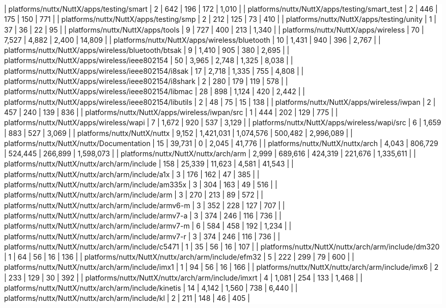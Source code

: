 | platforms/nuttx/NuttX/apps/testing/smart | 2 | 642 | 196 | 172 | 1,010 |
| platforms/nuttx/NuttX/apps/testing/smart_test | 2 | 446 | 175 | 150 | 771 |
| platforms/nuttx/NuttX/apps/testing/smp | 2 | 212 | 125 | 73 | 410 |
| platforms/nuttx/NuttX/apps/testing/unity | 1 | 37 | 36 | 22 | 95 |
| platforms/nuttx/NuttX/apps/tools | 9 | 727 | 400 | 213 | 1,340 |
| platforms/nuttx/NuttX/apps/wireless | 70 | 7,527 | 4,882 | 2,400 | 14,809 |
| platforms/nuttx/NuttX/apps/wireless/bluetooth | 10 | 1,431 | 940 | 396 | 2,767 |
| platforms/nuttx/NuttX/apps/wireless/bluetooth/btsak | 9 | 1,410 | 905 | 380 | 2,695 |
| platforms/nuttx/NuttX/apps/wireless/ieee802154 | 50 | 3,965 | 2,748 | 1,325 | 8,038 |
| platforms/nuttx/NuttX/apps/wireless/ieee802154/i8sak | 17 | 2,718 | 1,335 | 755 | 4,808 |
| platforms/nuttx/NuttX/apps/wireless/ieee802154/i8shark | 2 | 280 | 179 | 119 | 578 |
| platforms/nuttx/NuttX/apps/wireless/ieee802154/libmac | 28 | 898 | 1,124 | 420 | 2,442 |
| platforms/nuttx/NuttX/apps/wireless/ieee802154/libutils | 2 | 48 | 75 | 15 | 138 |
| platforms/nuttx/NuttX/apps/wireless/iwpan | 2 | 457 | 240 | 139 | 836 |
| platforms/nuttx/NuttX/apps/wireless/iwpan/src | 1 | 444 | 202 | 129 | 775 |
| platforms/nuttx/NuttX/apps/wireless/wapi | 7 | 1,672 | 920 | 537 | 3,129 |
| platforms/nuttx/NuttX/apps/wireless/wapi/src | 6 | 1,659 | 883 | 527 | 3,069 |
| platforms/nuttx/NuttX/nuttx | 9,152 | 1,421,031 | 1,074,576 | 500,482 | 2,996,089 |
| platforms/nuttx/NuttX/nuttx/Documentation | 15 | 39,731 | 0 | 2,045 | 41,776 |
| platforms/nuttx/NuttX/nuttx/arch | 4,043 | 806,729 | 524,445 | 266,899 | 1,598,073 |
| platforms/nuttx/NuttX/nuttx/arch/arm | 2,999 | 689,616 | 424,319 | 221,676 | 1,335,611 |
| platforms/nuttx/NuttX/nuttx/arch/arm/include | 158 | 25,339 | 11,623 | 4,581 | 41,543 |
| platforms/nuttx/NuttX/nuttx/arch/arm/include/a1x | 3 | 176 | 162 | 47 | 385 |
| platforms/nuttx/NuttX/nuttx/arch/arm/include/am335x | 3 | 304 | 163 | 49 | 516 |
| platforms/nuttx/NuttX/nuttx/arch/arm/include/arm | 3 | 270 | 213 | 89 | 572 |
| platforms/nuttx/NuttX/nuttx/arch/arm/include/armv6-m | 3 | 352 | 228 | 127 | 707 |
| platforms/nuttx/NuttX/nuttx/arch/arm/include/armv7-a | 3 | 374 | 246 | 116 | 736 |
| platforms/nuttx/NuttX/nuttx/arch/arm/include/armv7-m | 6 | 584 | 458 | 192 | 1,234 |
| platforms/nuttx/NuttX/nuttx/arch/arm/include/armv7-r | 3 | 374 | 246 | 116 | 736 |
| platforms/nuttx/NuttX/nuttx/arch/arm/include/c5471 | 1 | 35 | 56 | 16 | 107 |
| platforms/nuttx/NuttX/nuttx/arch/arm/include/dm320 | 1 | 64 | 56 | 16 | 136 |
| platforms/nuttx/NuttX/nuttx/arch/arm/include/efm32 | 5 | 222 | 299 | 79 | 600 |
| platforms/nuttx/NuttX/nuttx/arch/arm/include/imx1 | 1 | 94 | 56 | 16 | 166 |
| platforms/nuttx/NuttX/nuttx/arch/arm/include/imx6 | 2 | 233 | 129 | 30 | 392 |
| platforms/nuttx/NuttX/nuttx/arch/arm/include/imxrt | 4 | 1,081 | 254 | 133 | 1,468 |
| platforms/nuttx/NuttX/nuttx/arch/arm/include/kinetis | 14 | 4,142 | 1,560 | 738 | 6,440 |
| platforms/nuttx/NuttX/nuttx/arch/arm/include/kl | 2 | 211 | 148 | 46 | 405 |